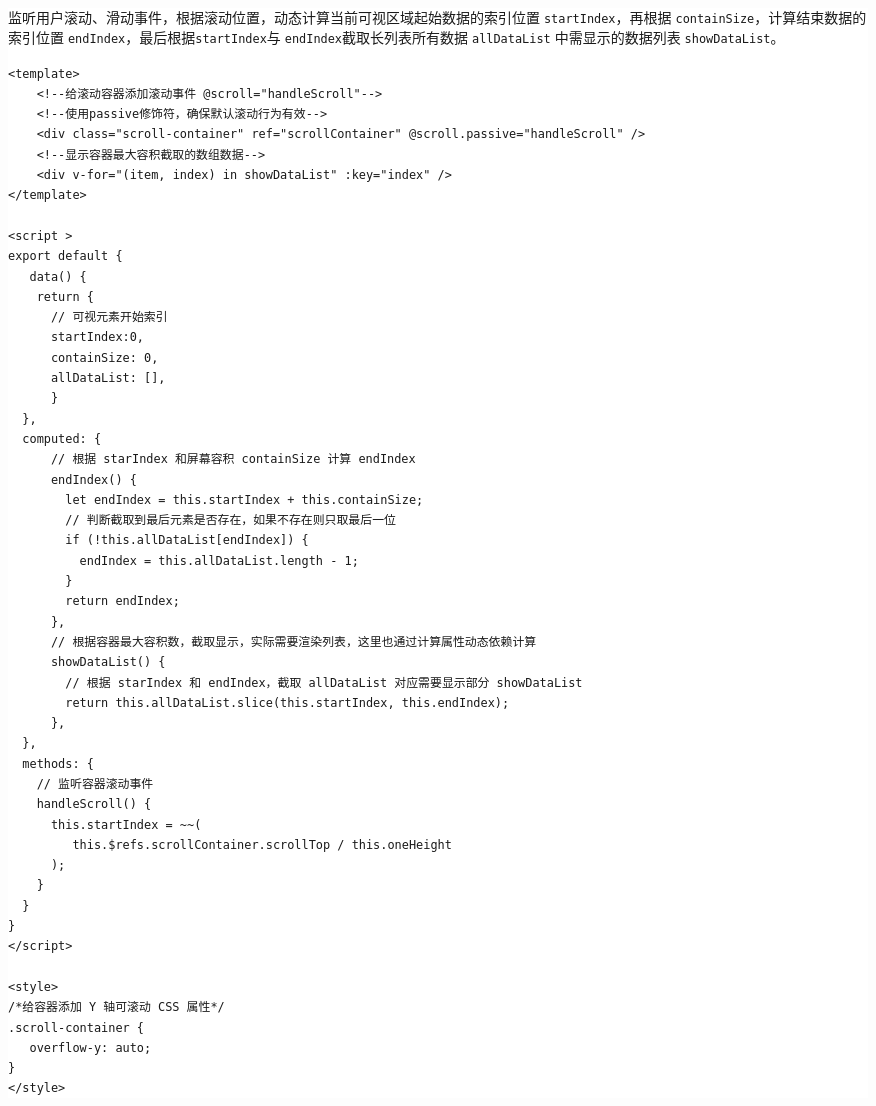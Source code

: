 监听用户滚动、滑动事件，根据滚动位置，动态计算当前可视区域起始数据的索引位置 `startIndex`，再根据  `containSize`，计算结束数据的索引位置 `endIndex`，最后根据`startIndex`与 `endIndex`截取长列表所有数据 `allDataList` 中需显示的数据列表 `showDataList`。

``````vue
<template>
    <!--给滚动容器添加滚动事件 @scroll="handleScroll"-->
    <!--使用passive修饰符，确保默认滚动行为有效-->
    <div class="scroll-container" ref="scrollContainer" @scroll.passive="handleScroll" />
    <!--显示容器最大容积截取的数组数据-->
    <div v-for="(item, index) in showDataList" :key="index" />
</template>

<script >
export default {
   data() {
    return {
      // 可视元素开始索引
      startIndex:0,
      containSize: 0,
      allDataList: [],
      }
  },
  computed: {
      // 根据 starIndex 和屏幕容积 containSize 计算 endIndex
      endIndex() {
        let endIndex = this.startIndex + this.containSize;
        // 判断截取到最后元素是否存在，如果不存在则只取最后一位
        if (!this.allDataList[endIndex]) {
          endIndex = this.allDataList.length - 1;
        }
        return endIndex;
      },
      // 根据容器最大容积数，截取显示，实际需要渲染列表，这里也通过计算属性动态依赖计算
      showDataList() {
        // 根据 starIndex 和 endIndex，截取 allDataList 对应需要显示部分 showDataList
        return this.allDataList.slice(this.startIndex, this.endIndex);
      },
  },
  methods: {
    // 监听容器滚动事件
    handleScroll() {
      this.startIndex = ~~(
         this.$refs.scrollContainer.scrollTop / this.oneHeight
      );
    }
  }
}
</script>

<style>
/*给容器添加 Y 轴可滚动 CSS 属性*/
.scroll-container {
   overflow-y: auto;
}
</style>
``````
